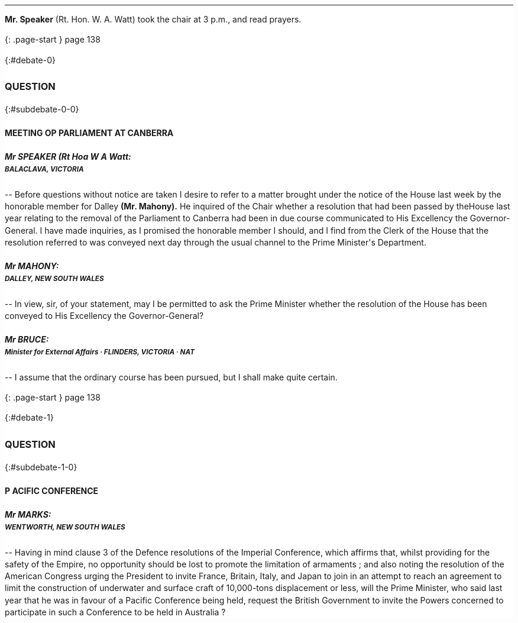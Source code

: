 
----


 **Mr. Speaker** (Rt.  Hon.  W. A. Watt) took the chair at 3 p.m., and read prayers. 

{: .page-start }
page 138

{:#debate-0}
### QUESTION

{:#subdebate-0-0}
#### MEETING OP PARLIAMENT AT CANBERRA

##### Mr SPEAKER (Rt Hoa W A Watt:<br><small class="text-muted">BALACLAVA, VICTORIA</small>

-- Before questions without notice are taken I desire to refer to a matter brought under the notice of the House last week by the honorable member for Dalley  **(Mr. Mahony).**  He inquired of the Chair whether a resolution that had been passed by theHouse last year relating to the removal of the Parliament to Canberra had been in due course communicated to  His Excellency  the Governor-General. I have made inquiries, as I promised the honorable member I should, and I find from the  Clerk  of the House that the resolution referred to was conveyed next day through the usual channel to the Prime Minister's Department. 

##### Mr MAHONY:<br><small class="text-muted">DALLEY, NEW SOUTH WALES</small>

-- In view, sir, of your statement, may I be permitted to ask the Prime Minister whether the resolution of the House has been conveyed to  His Excellency  the Governor-General? 

##### Mr BRUCE:<br><small class="text-muted">Minister for External Affairs &middot; FLINDERS, VICTORIA &middot; NAT</small>

-- I assume that the ordinary course has been pursued, but I shall make quite certain. 

{: .page-start }
page 138

{:#debate-1}
### QUESTION

{:#subdebate-1-0}
#### P ACIFIC CONFERENCE

##### Mr MARKS:<br><small class="text-muted">WENTWORTH, NEW SOUTH WALES</small>

-- Having in mind clause 3 of the Defence resolutions of the Imperial Conference, which affirms that, whilst providing for the safety of the Empire, no opportunity should be lost to promote the limitation of armaments ; and also noting the resolution of the American Congress urging the  President  to invite France, Britain, Italy, and Japan to join in an attempt to reach an agreement to limit the construction of underwater and surface craft of 10,000-tons displacement or less, will the Prime Minister, who said last year that he was in favour of a Pacific Conference being held, request the British Government to invite the Powers concerned to participate in such a Conference to be held in Australia ? 
